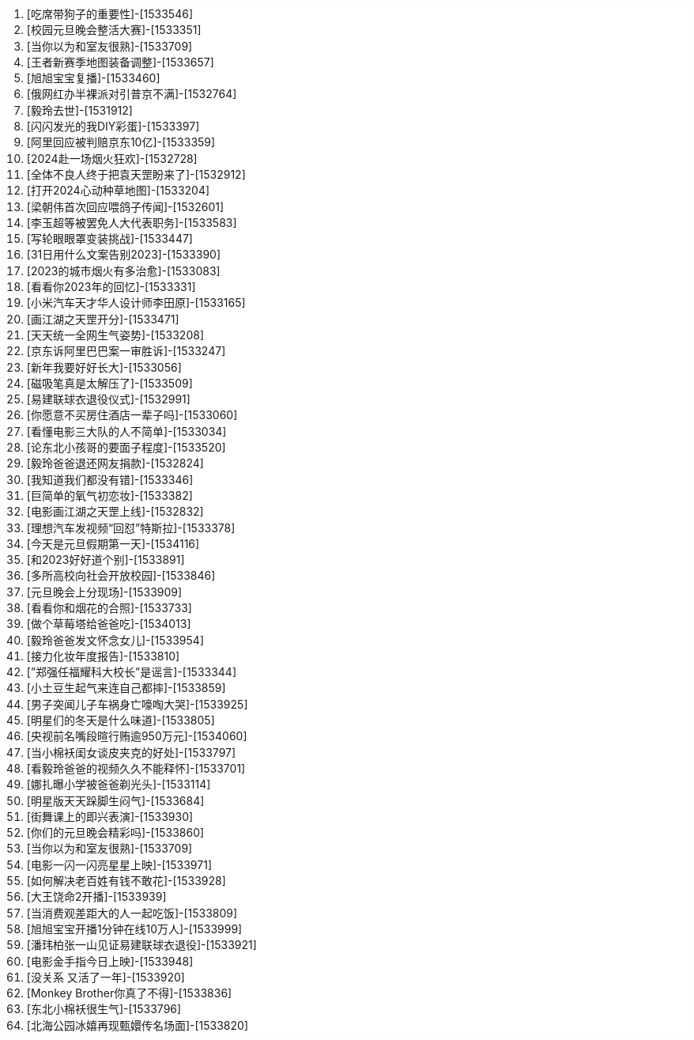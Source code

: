 1. [吃席带狗子的重要性]-[1533546]
1. [校园元旦晚会整活大赛]-[1533351]
1. [当你以为和室友很熟]-[1533709]
1. [王者新赛季地图装备调整]-[1533657]
1. [旭旭宝宝复播]-[1533460]
1. [俄网红办半裸派对引普京不满]-[1532764]
1. [毅玲去世]-[1531912]
1. [闪闪发光的我DIY彩蛋]-[1533397]
1. [阿里回应被判赔京东10亿]-[1533359]
1. [2024赴一场烟火狂欢]-[1532728]
1. [全体不良人终于把袁天罡盼来了]-[1532912]
1. [打开2024心动种草地图]-[1533204]
1. [梁朝伟首次回应喂鸽子传闻]-[1532601]
1. [李玉超等被罢免人大代表职务]-[1533583]
1. [写轮眼眼罩变装挑战]-[1533447]
1. [31日用什么文案告别2023]-[1533390]
1. [2023的城市烟火有多治愈]-[1533083]
1. [看看你2023年的回忆]-[1533331]
1. [小米汽车天才华人设计师李田原]-[1533165]
1. [画江湖之天罡开分]-[1533471]
1. [天天统一全网生气姿势]-[1533208]
1. [京东诉阿里巴巴案一审胜诉]-[1533247]
1. [新年我要好好长大]-[1533056]
1. [磁吸笔真是太解压了]-[1533509]
1. [易建联球衣退役仪式]-[1532991]
1. [你愿意不买房住酒店一辈子吗]-[1533060]
1. [看懂电影三大队的人不简单]-[1533034]
1. [论东北小孩哥的要面子程度]-[1533520]
1. [毅玲爸爸退还网友捐款]-[1532824]
1. [我知道我们都没有错]-[1533346]
1. [巨简单的氧气初恋妆]-[1533382]
1. [电影画江湖之天罡上线]-[1532832]
1. [理想汽车发视频“回怼”特斯拉]-[1533378]
1. [今天是元旦假期第一天]-[1534116]
1. [和2023好好道个别]-[1533891]
1. [多所高校向社会开放校园]-[1533846]
1. [元旦晚会上分现场]-[1533909]
1. [看看你和烟花的合照]-[1533733]
1. [做个草莓塔给爸爸吃]-[1534013]
1. [毅玲爸爸发文怀念女儿]-[1533954]
1. [接力化妆年度报告]-[1533810]
1. [”郑强任福耀科大校长”是谣言]-[1533344]
1. [小土豆生起气来连自己都摔]-[1533859]
1. [男子突闻儿子车祸身亡嚎啕大哭]-[1533925]
1. [明星们的冬天是什么味道]-[1533805]
1. [央视前名嘴段暄行贿逾950万元]-[1534060]
1. [当小棉袄闺女谈皮夹克的好处]-[1533797]
1. [看毅玲爸爸的视频久久不能释怀]-[1533701]
1. [娜扎曝小学被爸爸剃光头]-[1533114]
1. [明星版天天跺脚生闷气]-[1533684]
1. [街舞课上的即兴表演]-[1533930]
1. [你们的元旦晚会精彩吗]-[1533860]
1. [当你以为和室友很熟]-[1533709]
1. [电影一闪一闪亮星星上映]-[1533971]
1. [如何解决老百姓有钱不敢花]-[1533928]
1. [大王饶命2开播]-[1533939]
1. [当消费观差距大的人一起吃饭]-[1533809]
1. [旭旭宝宝开播1分钟在线10万人]-[1533999]
1. [潘玮柏张一山见证易建联球衣退役]-[1533921]
1. [电影金手指今日上映]-[1533948]
1. [没关系 又活了一年]-[1533920]
1. [Monkey Brother你真了不得]-[1533836]
1. [东北小棉袄很生气]-[1533796]
1. [北海公园冰嬉再现甄嬛传名场面]-[1533820]